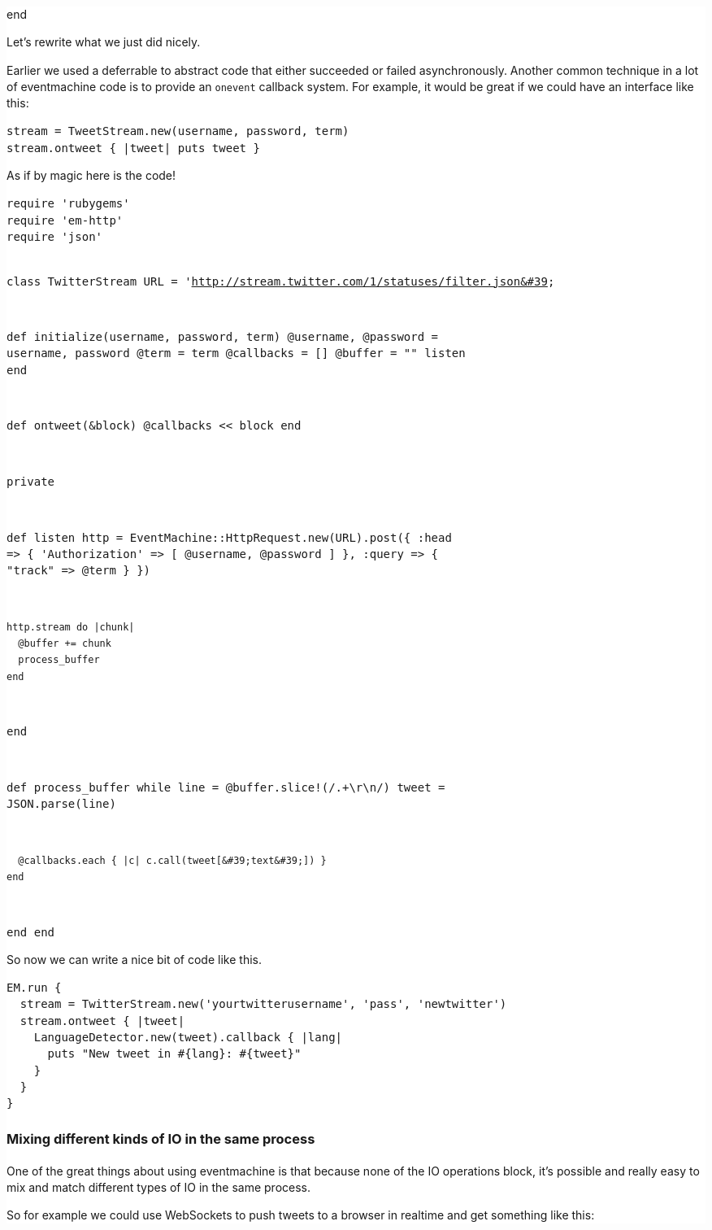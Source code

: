 end
</pre>
<p>Let’s rewrite what we just did nicely.</p>
<p>Earlier we used a deferrable to abstract code that either succeeded or failed asynchronously. Another common technique in a lot of eventmachine code is to provide an <code>onevent</code> callback system. For example, it would be great if we could have an interface like this:</p>
<pre>stream = TweetStream.new(username, password, term)
stream.ontweet { |tweet| puts tweet }
</pre>
<p>As if by magic here is the code!</p>
<pre>require &#39;rubygems&#39;
require &#39;em-http&#39;
require &#39;json&#39;

class TwitterStream
  URL = &#39;http://stream.twitter.com/1/statuses/filter.json&#39;

  def initialize(username, password, term)
    @username, @password = username, password
    @term = term
    @callbacks = []
    @buffer = &quot;&quot;
    listen
  end

  def ontweet(&amp;block)
    @callbacks &lt;&lt; block
  end

  private

  def listen
    http = EventMachine::HttpRequest.new(URL).post({
      :head =&gt; { &#39;Authorization&#39; =&gt; [ @username, @password ] },
      :query =&gt; { &quot;track&quot; =&gt; @term }
    })

    http.stream do |chunk|
      @buffer += chunk
      process_buffer
    end
  end

  def process_buffer
    while line = @buffer.slice!(/.+\r\n/)
      tweet = JSON.parse(line)

      @callbacks.each { |c| c.call(tweet[&#39;text&#39;]) }
    end
  end
end
</pre>
<p>So now we can write a nice bit of code like this.</p>
<pre>EM.run {
  stream = TwitterStream.new('yourtwitterusername', 'pass', 'newtwitter')
  stream.ontweet { |tweet|
    LanguageDetector.new(tweet).callback { |lang|
      puts "New tweet in #{lang}: #{tweet}"
    }
  }
}
</pre>
<h3>Mixing different kinds of IO in the same process</h3>
<p>One of the great things about using eventmachine is that because none of the IO operations block, it’s possible and really easy to mix and match different types of IO in the same process.</p>
<p>So for example we could use WebSockets to push tweets to a browser in realtime and get something like this:</p>